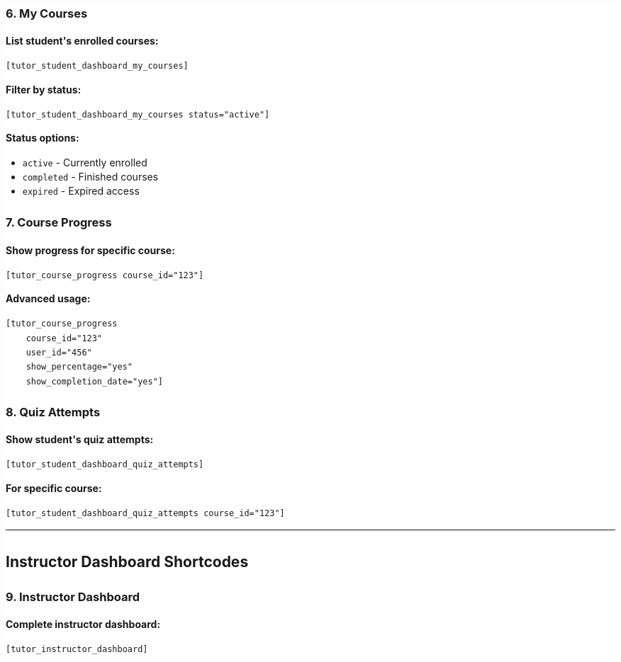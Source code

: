 ### 6. My Courses

**List student's enrolled courses:**
```
[tutor_student_dashboard_my_courses]
```

**Filter by status:**
```
[tutor_student_dashboard_my_courses status="active"]
```

**Status options:**
- `active` - Currently enrolled
- `completed` - Finished courses
- `expired` - Expired access

### 7. Course Progress

**Show progress for specific course:**
```
[tutor_course_progress course_id="123"]
```

**Advanced usage:**
```
[tutor_course_progress
    course_id="123"
    user_id="456"
    show_percentage="yes"
    show_completion_date="yes"]
```

### 8. Quiz Attempts

**Show student's quiz attempts:**
```
[tutor_student_dashboard_quiz_attempts]
```

**For specific course:**
```
[tutor_student_dashboard_quiz_attempts course_id="123"]
```

---

## Instructor Dashboard Shortcodes

### 9. Instructor Dashboard

**Complete instructor dashboard:**
```
[tutor_instructor_dashboard]
```
